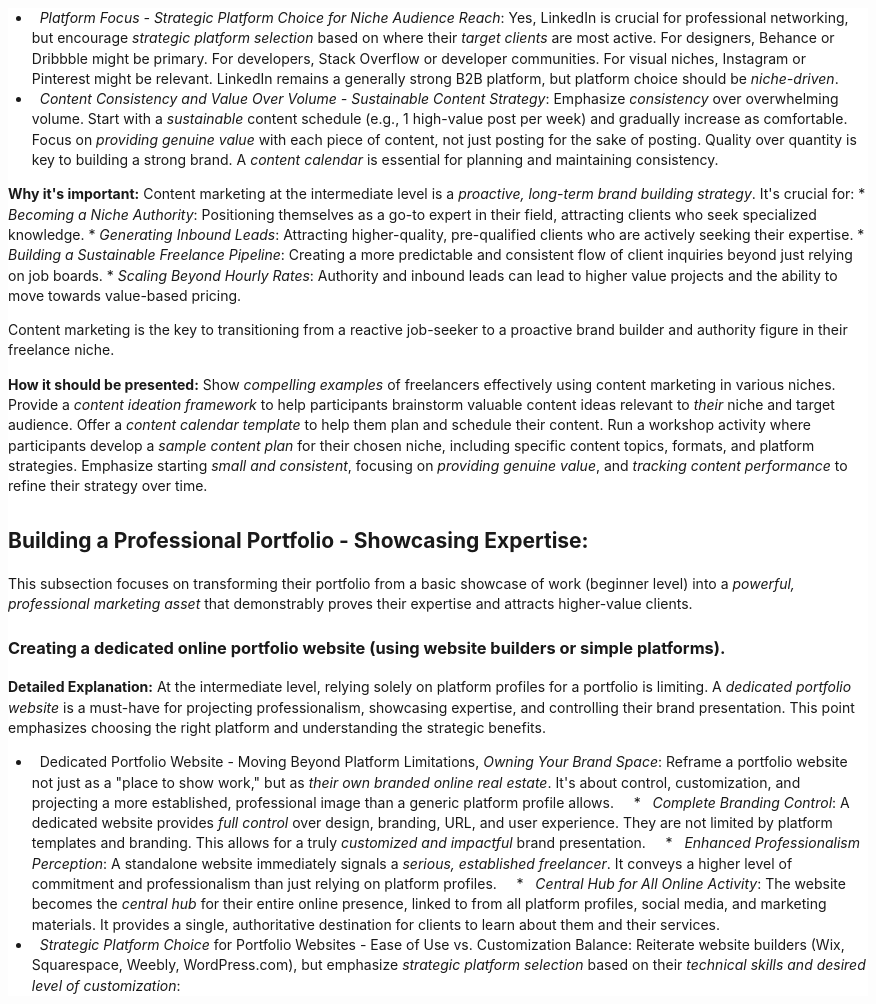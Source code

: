 *   *Platform Focus - *Strategic Platform Choice* for Niche Audience Reach*:  Yes, LinkedIn is crucial for professional networking, but encourage *strategic platform selection* based on where their *target clients* are most active.  For designers, Behance or Dribbble might be primary. For developers, Stack Overflow or developer communities.  For visual niches, Instagram or Pinterest might be relevant. LinkedIn remains a generally strong B2B platform, but platform choice should be *niche-driven*.
*   *Content Consistency and *Value Over Volume* -  Sustainable Content Strategy*:  Emphasize *consistency* over overwhelming volume. Start with a *sustainable* content schedule (e.g., 1 high-value post per week) and gradually increase as comfortable.  Focus on *providing genuine value* with each piece of content, not just posting for the sake of posting.  Quality over quantity is key to building a strong brand.  A *content calendar* is essential for planning and maintaining consistency.

**Why it's important:** Content marketing at the intermediate level is a *proactive, long-term brand building strategy*.  It's crucial for:
    * *Becoming a Niche Authority*:  Positioning themselves as a go-to expert in their field, attracting clients who seek specialized knowledge.
    * *Generating Inbound Leads*:  Attracting higher-quality, pre-qualified clients who are actively seeking their expertise.
    * *Building a Sustainable Freelance Pipeline*:  Creating a more predictable and consistent flow of client inquiries beyond just relying on job boards.
    * *Scaling Beyond Hourly Rates*:  Authority and inbound leads can lead to higher value projects and the ability to move towards value-based pricing.

Content marketing is the key to transitioning from a reactive job-seeker to a proactive brand builder and authority figure in their freelance niche.

**How it should be presented:**  Show *compelling examples* of freelancers effectively using content marketing in various niches.  Provide a *content ideation framework* to help participants brainstorm valuable content ideas relevant to *their* niche and target audience.  Offer a *content calendar template* to help them plan and schedule their content.  Run a workshop activity where participants develop a *sample content plan* for their chosen niche, including specific content topics, formats, and platform strategies.  Emphasize starting *small and consistent*, focusing on *providing genuine value*, and *tracking content performance* to refine their strategy over time.

## Building a Professional Portfolio - Showcasing Expertise:

This subsection focuses on transforming their portfolio from a basic showcase of work (beginner level) into a *powerful, professional marketing asset* that demonstrably proves their expertise and attracts higher-value clients.

### Creating a dedicated online portfolio website (using website builders or simple platforms).

**Detailed Explanation:**  At the intermediate level, relying solely on platform profiles for a portfolio is limiting. A *dedicated portfolio website* is a must-have for projecting professionalism, showcasing expertise, and controlling their brand presentation.  This point emphasizes choosing the right platform and understanding the strategic benefits.

*   Dedicated Portfolio Website -  Moving Beyond Platform Limitations, *Owning Your Brand Space*:  Reframe a portfolio website not just as a "place to show work," but as *their own branded online real estate*.  It's about control, customization, and projecting a more established, professional image than a generic platform profile allows.
    *   *Complete Branding Control*:  A dedicated website provides *full control* over design, branding, URL, and user experience.  They are not limited by platform templates and branding.  This allows for a truly *customized and impactful* brand presentation.
    *   *Enhanced Professionalism Perception*:  A standalone website immediately signals a *serious, established freelancer*. It conveys a higher level of commitment and professionalism than just relying on platform profiles.
    *   *Central Hub for All Online Activity*:  The website becomes the *central hub* for their entire online presence, linked to from all platform profiles, social media, and marketing materials.  It provides a single, authoritative destination for clients to learn about them and their services.
*   *Strategic Platform Choice* for Portfolio Websites - Ease of Use vs. Customization Balance:  Reiterate website builders (Wix, Squarespace, Weebly, WordPress.com), but emphasize *strategic platform selection* based on their *technical skills and desired level of customization*: